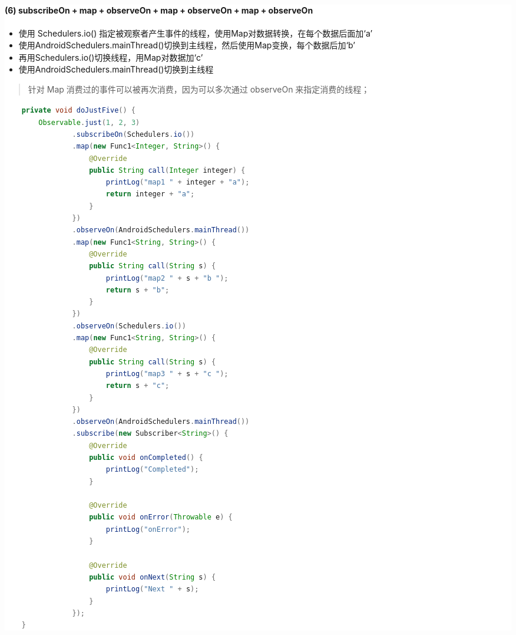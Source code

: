 #### (6) subscribeOn + map + observeOn + map + observeOn + map + observeOn

- 使用 Schedulers.io() 指定被观察者产生事件的线程，使用Map对数据转换，在每个数据后面加‘a’
- 使用AndroidSchedulers.mainThread()切换到主线程，然后使用Map变换，每个数据后加‘b’
- 再用Schedulers.io()切换线程，用Map对数据加‘c’
- 使用AndroidSchedulers.mainThread()切换到主线程

> 针对 Map 消费过的事件可以被再次消费，因为可以多次通过 observeOn 来指定消费的线程；

```java
    private void doJustFive() {
        Observable.just(1, 2, 3)
                .subscribeOn(Schedulers.io())
                .map(new Func1<Integer, String>() {
                    @Override
                    public String call(Integer integer) {
                        printLog("map1 " + integer + "a");
                        return integer + "a";
                    }
                })
                .observeOn(AndroidSchedulers.mainThread())
                .map(new Func1<String, String>() {
                    @Override
                    public String call(String s) {
                        printLog("map2 " + s + "b ");
                        return s + "b";
                    }
                })
                .observeOn(Schedulers.io())
                .map(new Func1<String, String>() {
                    @Override
                    public String call(String s) {
                        printLog("map3 " + s + "c ");
                        return s + "c";
                    }
                })
                .observeOn(AndroidSchedulers.mainThread())
                .subscribe(new Subscriber<String>() {
                    @Override
                    public void onCompleted() {
                        printLog("Completed");
                    }

                    @Override
                    public void onError(Throwable e) {
                        printLog("onError");
                    }

                    @Override
                    public void onNext(String s) {
                        printLog("Next " + s);
                    }
                });
    }
```
